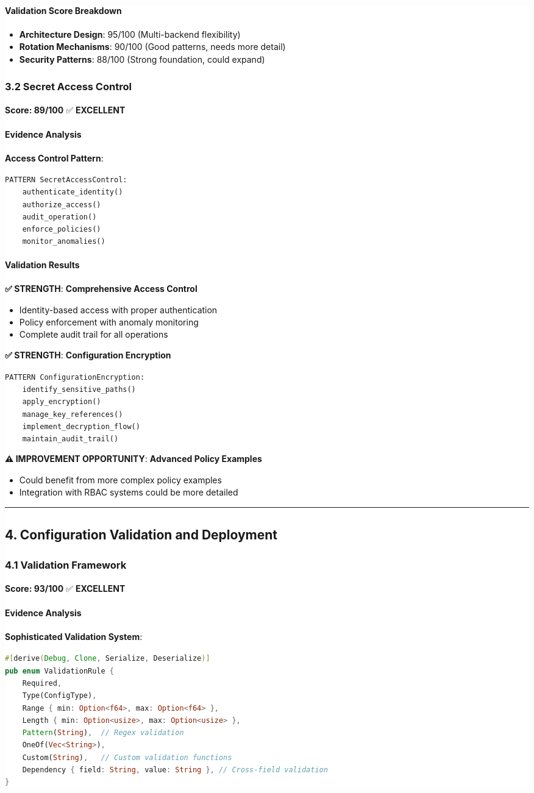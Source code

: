 #### Validation Score Breakdown
- **Architecture Design**: 95/100 (Multi-backend flexibility)
- **Rotation Mechanisms**: 90/100 (Good patterns, needs more detail)
- **Security Patterns**: 88/100 (Strong foundation, could expand)

### 3.2 Secret Access Control

**Score: 89/100** ✅ **EXCELLENT**

#### Evidence Analysis
**Access Control Pattern**:
```pseudocode
PATTERN SecretAccessControl:
    authenticate_identity()
    authorize_access()
    audit_operation()
    enforce_policies()
    monitor_anomalies()
```

#### Validation Results

**✅ STRENGTH**: **Comprehensive Access Control**
- Identity-based access with proper authentication
- Policy enforcement with anomaly monitoring
- Complete audit trail for all operations

**✅ STRENGTH**: **Configuration Encryption**
```pseudocode
PATTERN ConfigurationEncryption:
    identify_sensitive_paths()
    apply_encryption()
    manage_key_references()
    implement_decryption_flow()
    maintain_audit_trail()
```

**⚠️ IMPROVEMENT OPPORTUNITY**: **Advanced Policy Examples**
- Could benefit from more complex policy examples
- Integration with RBAC systems could be more detailed

---

## 4. Configuration Validation and Deployment

### 4.1 Validation Framework

**Score: 93/100** ✅ **EXCELLENT**

#### Evidence Analysis
**Sophisticated Validation System**:
```rust
#[derive(Debug, Clone, Serialize, Deserialize)]
pub enum ValidationRule {
    Required,
    Type(ConfigType),
    Range { min: Option<f64>, max: Option<f64> },
    Length { min: Option<usize>, max: Option<usize> },
    Pattern(String),  // Regex validation
    OneOf(Vec<String>),
    Custom(String),   // Custom validation functions
    Dependency { field: String, value: String }, // Cross-field validation
}
```
